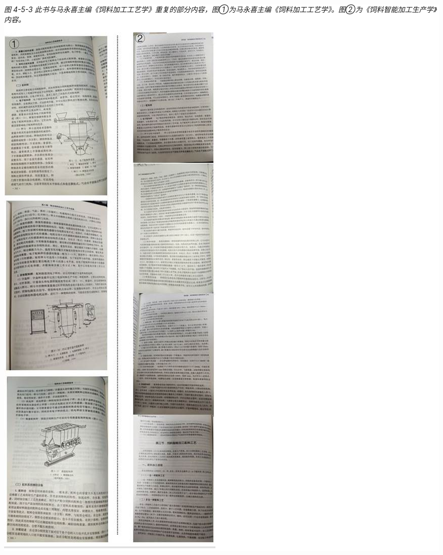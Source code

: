  *图 4-5-3 此书与马永喜主编《饲料加工工艺学》重复的部分内容，图①为马永喜主编《饲料加工工艺学》。图②为《饲料智能加工生产学》内容。*

![图 4-5-4 此书与冯定远主编《饲料加工及检测技术》重复的部分内容，图①为冯定远主编《饲料加工及检测技术》，图②为《饲料智能加工生产学》内容。](readme/clip_image263.jpg)
